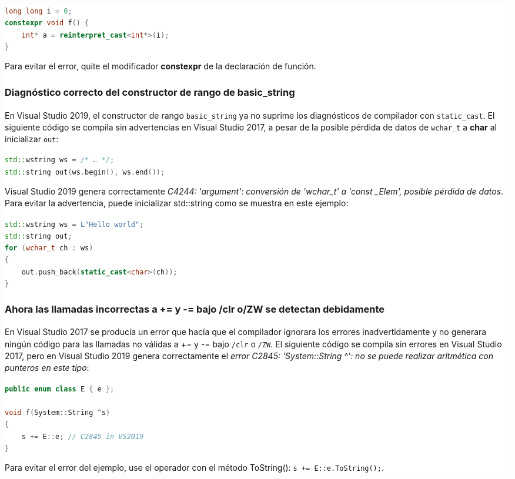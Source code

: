 ```cpp
long long i = 0;
constexpr void f() {
    int* a = reinterpret_cast<int*>(i);
}
```

Para evitar el error, quite el modificador **constexpr** de la declaración de función.

### <a name="correct-diagnostics-for-basic_string-range-constructor"></a>Diagnóstico correcto del constructor de rango de basic_string

En Visual Studio 2019, el constructor de rango `basic_string` ya no suprime los diagnósticos de compilador con `static_cast`. El siguiente código se compila sin advertencias en Visual Studio 2017, a pesar de la posible pérdida de datos de `wchar_t` a **char** al inicializar `out`:

```cpp
std::wstring ws = /* … */;
std::string out(ws.begin(), ws.end());
```

Visual Studio 2019 genera correctamente *C4244: 'argument': conversión de 'wchar_t' a 'const _Elem', posible pérdida de datos*. Para evitar la advertencia, puede inicializar std::string como se muestra en este ejemplo:

```cpp
std::wstring ws = L"Hello world";
std::string out;
for (wchar_t ch : ws)
{
    out.push_back(static_cast<char>(ch));
}
```

### <a name="incorrect-calls-to--and---under-clr-or-zw-are-now-correctly-detected"></a>Ahora las llamadas incorrectas a += y -= bajo /clr o/ZW se detectan debidamente

En Visual Studio 2017 se producía un error que hacía que el compilador ignorara los errores inadvertidamente y no generara ningún código para las llamadas no válidas a += y -= bajo `/clr` o `/ZW`. El siguiente código se compila sin errores en Visual Studio 2017, pero en Visual Studio 2019 genera correctamente el *error C2845: 'System::String ^': no se puede realizar aritmética con punteros en este tipo*:

```cpp
public enum class E { e };

void f(System::String ^s)
{
    s += E::e; // C2845 in VS2019
}
```

Para evitar el error del ejemplo, use el operador con el método ToString(): `s += E::e.ToString();`.
